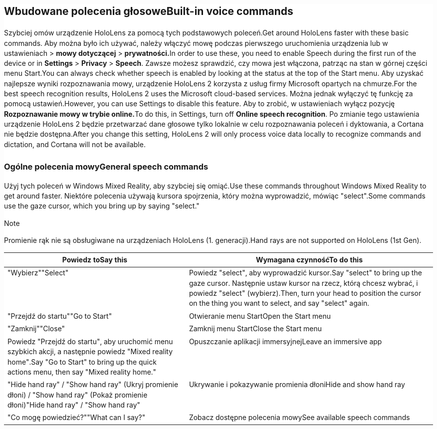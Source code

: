 ## <a name="built-in-voice-commands"></a><span data-ttu-id="ee836-111">Wbudowane polecenia głosowe</span><span class="sxs-lookup"><span data-stu-id="ee836-111">Built-in voice commands</span></span>

<span data-ttu-id="ee836-112">Szybciej omów urządzenie HoloLens za pomocą tych podstawowych poleceń.</span><span class="sxs-lookup"><span data-stu-id="ee836-112">Get around HoloLens faster with these basic commands.</span></span> <span data-ttu-id="ee836-113">Aby można było ich używać, należy włączyć mowę podczas pierwszego uruchomienia urządzenia lub w ustawieniach  >  **mowy dotyczącej**  >  **prywatności.**</span><span class="sxs-lookup"><span data-stu-id="ee836-113">In order to use these, you need to enable Speech during the first run of the device or in **Settings** > **Privacy** > **Speech**.</span></span> <span data-ttu-id="ee836-114">Zawsze możesz sprawdzić, czy mowa jest włączona, patrząc na stan w górnej części menu Start.</span><span class="sxs-lookup"><span data-stu-id="ee836-114">You can always check whether speech is enabled by looking at the status at the top of the Start menu.</span></span> <span data-ttu-id="ee836-115">Aby uzyskać najlepsze wyniki rozpoznawania mowy, urządzenie HoloLens 2 korzysta z usług firmy Microsoft opartych na chmurze.</span><span class="sxs-lookup"><span data-stu-id="ee836-115">For the best speech recognition results, HoloLens 2 uses the Microsoft cloud-based services.</span></span> <span data-ttu-id="ee836-116">Można jednak wyłączyć tę funkcję za pomocą ustawień.</span><span class="sxs-lookup"><span data-stu-id="ee836-116">However, you can use Settings to disable this feature.</span></span> <span data-ttu-id="ee836-117">Aby to zrobić, w ustawieniach wyłącz pozycję **Rozpoznawanie mowy w trybie online.**</span><span class="sxs-lookup"><span data-stu-id="ee836-117">To do this, in Settings, turn off **Online speech recognition**.</span></span> <span data-ttu-id="ee836-118">Po zmianie tego ustawienia urządzenie HoloLens 2 będzie przetwarzać dane głosowe tylko lokalnie w celu rozpoznawania poleceń i dyktowania, a Cortana nie będzie dostępna.</span><span class="sxs-lookup"><span data-stu-id="ee836-118">After you change this setting, HoloLens 2 will only process voice data locally to recognize commands and dictation, and Cortana will not be available.</span></span>

### <a name="general-speech-commands"></a><span data-ttu-id="ee836-119">Ogólne polecenia mowy</span><span class="sxs-lookup"><span data-stu-id="ee836-119">General speech commands</span></span>

<span data-ttu-id="ee836-120">Użyj tych poleceń w Windows Mixed Reality, aby szybciej się omiąć.</span><span class="sxs-lookup"><span data-stu-id="ee836-120">Use these commands throughout Windows Mixed Reality to get around faster.</span></span> <span data-ttu-id="ee836-121">Niektóre polecenia używają kursora spojrzenia, który można wyprowadzić, mówiąc "select".</span><span class="sxs-lookup"><span data-stu-id="ee836-121">Some commands use the gaze cursor, which you bring up by saying "select."</span></span>

> [!NOTE]
> <span data-ttu-id="ee836-122">Promienie rąk nie są obsługiwane na urządzeniach HoloLens (1. generacji).</span><span class="sxs-lookup"><span data-stu-id="ee836-122">Hand rays are not supported on HoloLens (1st Gen).</span></span>

| <span data-ttu-id="ee836-123">Powiedz to</span><span class="sxs-lookup"><span data-stu-id="ee836-123">Say this</span></span> | <span data-ttu-id="ee836-124">Wymagana czynność</span><span class="sxs-lookup"><span data-stu-id="ee836-124">To do this</span></span> |
| - | - |
| <span data-ttu-id="ee836-125">"Wybierz"</span><span class="sxs-lookup"><span data-stu-id="ee836-125">"Select"</span></span> | <span data-ttu-id="ee836-126">Powiedz "select", aby wyprowadzić kursor.</span><span class="sxs-lookup"><span data-stu-id="ee836-126">Say "select" to bring up the gaze cursor.</span></span> <span data-ttu-id="ee836-127">Następnie ustaw kursor na rzecz, którą chcesz wybrać, i powiedz "select" (wybierz).</span><span class="sxs-lookup"><span data-stu-id="ee836-127">Then, turn your head to position the cursor on the thing you want to select, and say "select" again.</span></span> |
| <span data-ttu-id="ee836-128">"Przejdź do startu"</span><span class="sxs-lookup"><span data-stu-id="ee836-128">"Go to Start"</span></span> |  <span data-ttu-id="ee836-129">Otwieranie menu Start</span><span class="sxs-lookup"><span data-stu-id="ee836-129">Open the Start menu</span></span> |
| <span data-ttu-id="ee836-130">"Zamknij"</span><span class="sxs-lookup"><span data-stu-id="ee836-130">"Close"</span></span>  | <span data-ttu-id="ee836-131">Zamknij menu Start</span><span class="sxs-lookup"><span data-stu-id="ee836-131">Close the Start menu</span></span> |
| <span data-ttu-id="ee836-132">Powiedz "Przejdź do startu", aby uruchomić menu szybkich akcji, a następnie powiedz "Mixed reality home".</span><span class="sxs-lookup"><span data-stu-id="ee836-132">Say "Go to Start" to bring up the quick actions menu, then say "Mixed reality home."</span></span>  | <span data-ttu-id="ee836-133">Opuszczanie aplikacji immersyjnej</span><span class="sxs-lookup"><span data-stu-id="ee836-133">Leave an immersive app</span></span> |
| <span data-ttu-id="ee836-134">"Hide hand ray" / "Show hand ray" (Ukryj promienie dłoni) / "Show hand ray" (Pokaż promienie dłoni)</span><span class="sxs-lookup"><span data-stu-id="ee836-134">"Hide hand ray" / "Show hand ray"</span></span> | <span data-ttu-id="ee836-135">Ukrywanie i pokazywanie promienia dłoni</span><span class="sxs-lookup"><span data-stu-id="ee836-135">Hide and show hand ray</span></span> |
| <span data-ttu-id="ee836-136">"Co mogę powiedzieć?"</span><span class="sxs-lookup"><span data-stu-id="ee836-136">"What can I say?"</span></span>  | <span data-ttu-id="ee836-137">Zobacz dostępne polecenia mowy</span><span class="sxs-lookup"><span data-stu-id="ee836-137">See available speech commands</span></span> |
